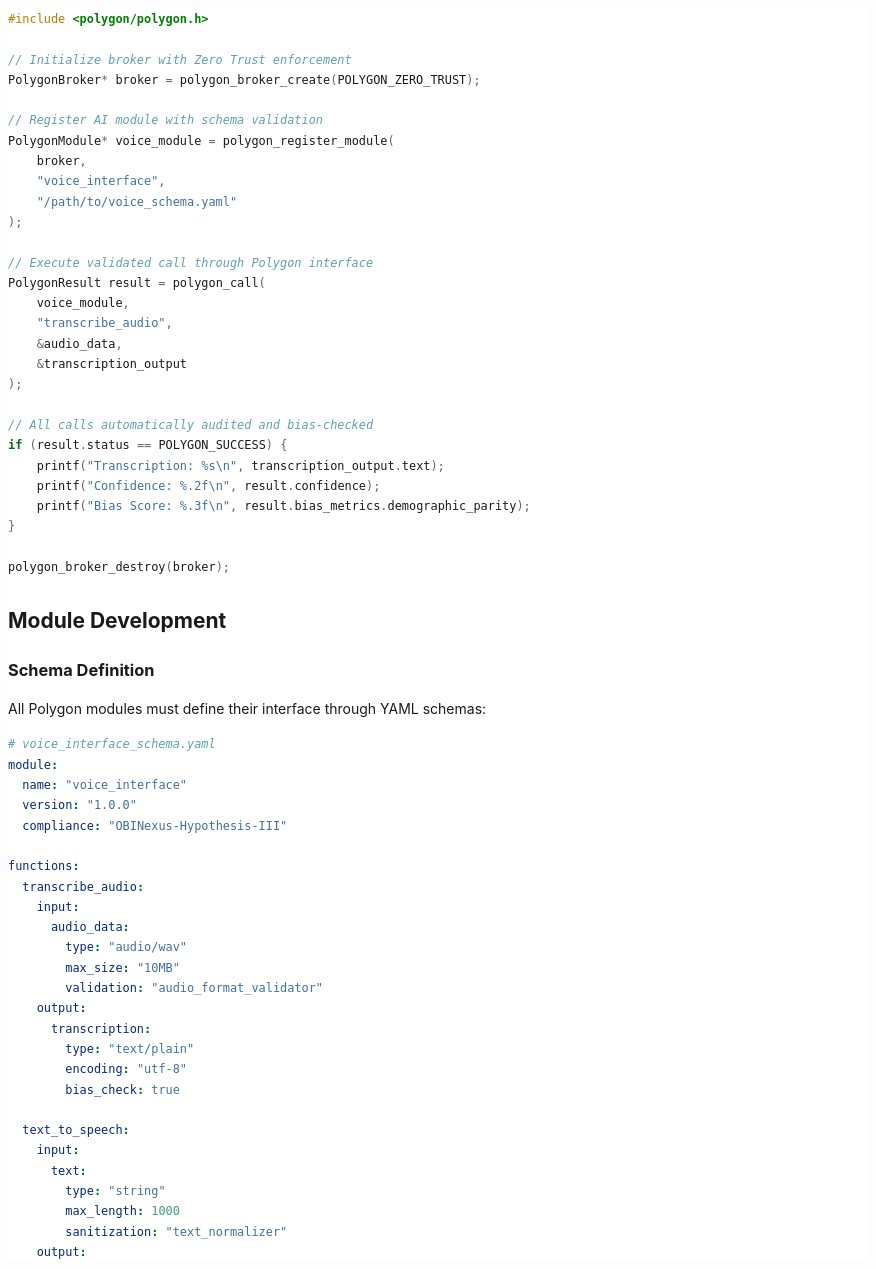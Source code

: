 ```c
#include <polygon/polygon.h>

// Initialize broker with Zero Trust enforcement
PolygonBroker* broker = polygon_broker_create(POLYGON_ZERO_TRUST);

// Register AI module with schema validation
PolygonModule* voice_module = polygon_register_module(
    broker, 
    "voice_interface",
    "/path/to/voice_schema.yaml"
);

// Execute validated call through Polygon interface
PolygonResult result = polygon_call(
    voice_module,
    "transcribe_audio",
    &audio_data,
    &transcription_output
);

// All calls automatically audited and bias-checked
if (result.status == POLYGON_SUCCESS) {
    printf("Transcription: %s\n", transcription_output.text);
    printf("Confidence: %.2f\n", result.confidence);
    printf("Bias Score: %.3f\n", result.bias_metrics.demographic_parity);
}

polygon_broker_destroy(broker);
```

## Module Development

### Schema Definition

All Polygon modules must define their interface through YAML schemas:

```yaml
# voice_interface_schema.yaml
module:
  name: "voice_interface"
  version: "1.0.0"
  compliance: "OBINexus-Hypothesis-III"

functions:
  transcribe_audio:
    input:
      audio_data:
        type: "audio/wav"
        max_size: "10MB"
        validation: "audio_format_validator"
    output:
      transcription:
        type: "text/plain"
        encoding: "utf-8"
        bias_check: true
    
  text_to_speech:
    input:
      text: 
        type: "string"
        max_length: 1000
        sanitization: "text_normalizer"
    output:
```